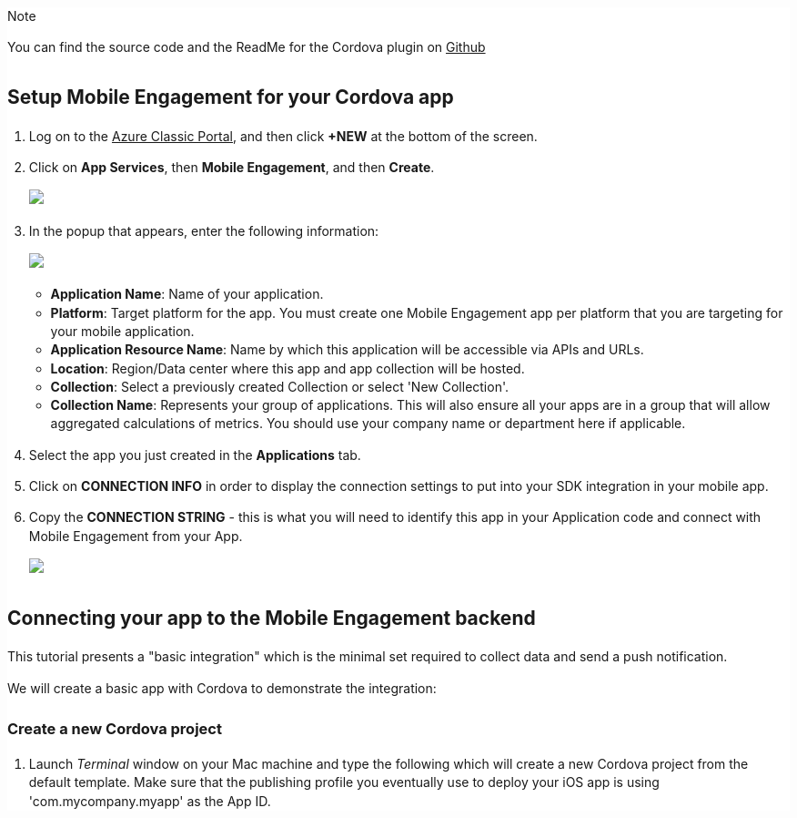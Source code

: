 > [!NOTE]
> You can find the source code and the ReadMe for the Cordova plugin on [Github](https://github.com/Azure/azure-mobile-engagement-cordova)
> 
> 
## <a id="setup-azme"></a>Setup Mobile Engagement for your Cordova app
1. Log on to the [Azure Classic Portal](https://manage.windowsazure.com), and then click **+NEW** at the bottom of the screen.

2. Click on **App Services**, then **Mobile Engagement**, and then **Create**.

   	![](./media/mobile-engagement-create-app-in-portal/create-mobile-engagement-app.png)

3. In the popup that appears, enter the following information:

   	![](./media/mobile-engagement-create-app-in-portal/create-azme-popup.png)

	- **Application Name**: Name of your application. 
	- **Platform**: Target platform for the app. You must create one Mobile Engagement app per platform that you are targeting for your mobile application. 
	- **Application Resource Name**: Name by which this application will be accessible via APIs and URLs. 
	- **Location**: Region/Data center where this app and app collection will be hosted.
	- **Collection**: Select a previously created Collection or select 'New Collection'.
	- **Collection Name**: Represents your group of applications. This will also ensure all your apps are in a group that will allow aggregated calculations of metrics. You should use your company name or department here if applicable.

4. Select the app you just created in the **Applications** tab.

5. Click on **CONNECTION INFO** in order to display the connection settings to put into your SDK integration in your mobile app.

6. Copy the **CONNECTION STRING** - this is what you will need to identify this app in your Application code and connect with Mobile Engagement from your App.

   	![](./media/mobile-engagement-create-app-in-portal/app-connection-info-page.png)



## <a id="connecting-app"></a>Connecting your app to the Mobile Engagement backend
This tutorial presents a "basic integration" which is the minimal set required to collect data and send a push notification. 

We will create a basic app with Cordova to demonstrate the integration:

### Create a new Cordova project
1. Launch *Terminal* window on your Mac machine and type the following which will create a new Cordova project from the default template. Make sure that the publishing profile you eventually use to deploy your iOS app is using 'com.mycompany.myapp' as the App ID. 


[1]: ./media/mobile-engagement-cordova-get-started/engage-button.png
[2]: ./media/mobile-engagement-cordova-get-started/engagement-portal.png
[3]: ./media/mobile-engagement-cordova-get-started/native-push-settings.png
[4]: ./media/mobile-engagement-cordova-get-started/api-key.png
[6]: ./media/mobile-engagement-cordova-get-started/new-announcement.png
[8]: ./media/mobile-engagement-cordova-get-started/campaign-content.png
[10]: ./media/mobile-engagement-cordova-get-started/campaign-activate.png
[11]: ./media/mobile-engagement-cordova-get-started/campaign-first-params-android.png
[12]: ./media/mobile-engagement-cordova-get-started/campaign-first-params-ios.png